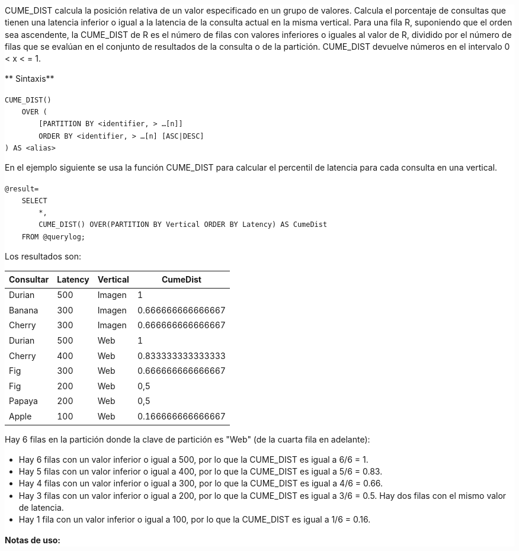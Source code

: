 CUME\_DIST calcula la posición relativa de un valor especificado en un grupo de valores. Calcula el porcentaje de consultas que tienen una latencia inferior o igual a la latencia de la consulta actual en la misma vertical. Para una fila R, suponiendo que el orden sea ascendente, la CUME\_DIST de R es el número de filas con valores inferiores o iguales al valor de R, dividido por el número de filas que se evalúan en el conjunto de resultados de la consulta o de la partición. CUME\_DIST devuelve números en el intervalo 0 < x < = 1.

** Sintaxis**

    CUME_DIST() 
        OVER (
            [PARTITION BY <identifier, > …[n]]
            ORDER BY <identifier, > …[n] [ASC|DESC] 
    ) AS <alias>

En el ejemplo siguiente se usa la función CUME\_DIST para calcular el percentil de latencia para cada consulta en una vertical.

    @result=
        SELECT 
            *,
            CUME_DIST() OVER(PARTITION BY Vertical ORDER BY Latency) AS CumeDist
        FROM @querylog;

Los resultados son:
    
|Consultar|Latency|Vertical|CumeDist
|-----|-----------|--------|---------------
|Durian|500|Imagen|1
|Banana|300|Imagen|0\.666666666666667
|Cherry|300|Imagen|0\.666666666666667
|Durian|500|Web|1
|Cherry|400|Web|0\.833333333333333
|Fig|300|Web|0\.666666666666667
|Fig|200|Web|0,5
|Papaya|200|Web|0,5
|Apple|100|Web|0\.166666666666667

Hay 6 filas en la partición donde la clave de partición es "Web" (de la cuarta fila en adelante):

- Hay 6 filas con un valor inferior o igual a 500, por lo que la CUME\_DIST es igual a 6/6 = 1.
- Hay 5 filas con un valor inferior o igual a 400, por lo que la CUME\_DIST es igual a 5/6 = 0.83.
- Hay 4 filas con un valor inferior o igual a 300, por lo que la CUME\_DIST es igual a 4/6 = 0.66.
- Hay 3 filas con un valor inferior o igual a 200, por lo que la CUME\_DIST es igual a 3/6 = 0.5. Hay dos filas con el mismo valor de latencia.
- Hay 1 fila con un valor inferior o igual a 100, por lo que la CUME\_DIST es igual a 1/6 = 0.16. 


**Notas de uso:**
